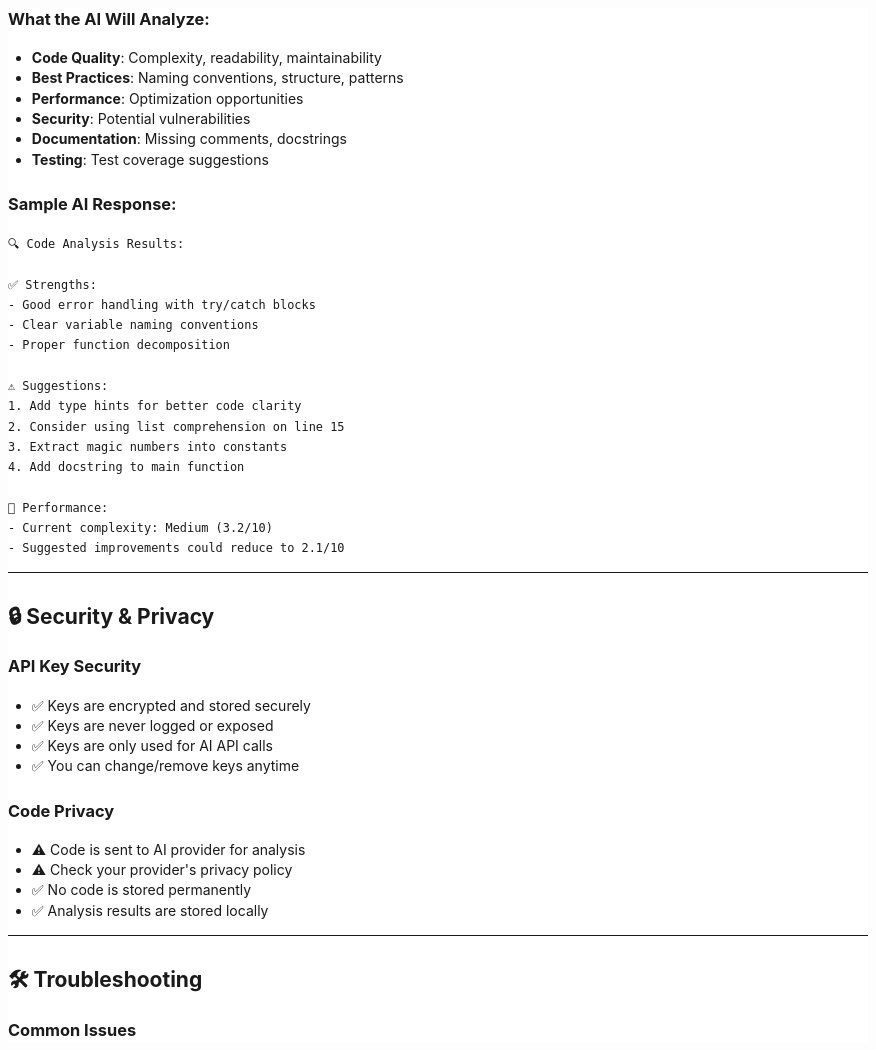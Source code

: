 ### **What the AI Will Analyze:**
- **Code Quality**: Complexity, readability, maintainability
- **Best Practices**: Naming conventions, structure, patterns
- **Performance**: Optimization opportunities
- **Security**: Potential vulnerabilities
- **Documentation**: Missing comments, docstrings
- **Testing**: Test coverage suggestions

### **Sample AI Response:**
```
🔍 Code Analysis Results:

✅ Strengths:
- Good error handling with try/catch blocks
- Clear variable naming conventions
- Proper function decomposition

⚠️ Suggestions:
1. Add type hints for better code clarity
2. Consider using list comprehension on line 15
3. Extract magic numbers into constants
4. Add docstring to main function

🚀 Performance:
- Current complexity: Medium (3.2/10)
- Suggested improvements could reduce to 2.1/10
```

---

## 🔒 **Security & Privacy**

### **API Key Security**
- ✅ Keys are encrypted and stored securely
- ✅ Keys are never logged or exposed
- ✅ Keys are only used for AI API calls
- ✅ You can change/remove keys anytime

### **Code Privacy**
- ⚠️ Code is sent to AI provider for analysis
- ⚠️ Check your provider's privacy policy
- ✅ No code is stored permanently
- ✅ Analysis results are stored locally

---

## 🛠️ **Troubleshooting**

### **Common Issues**
